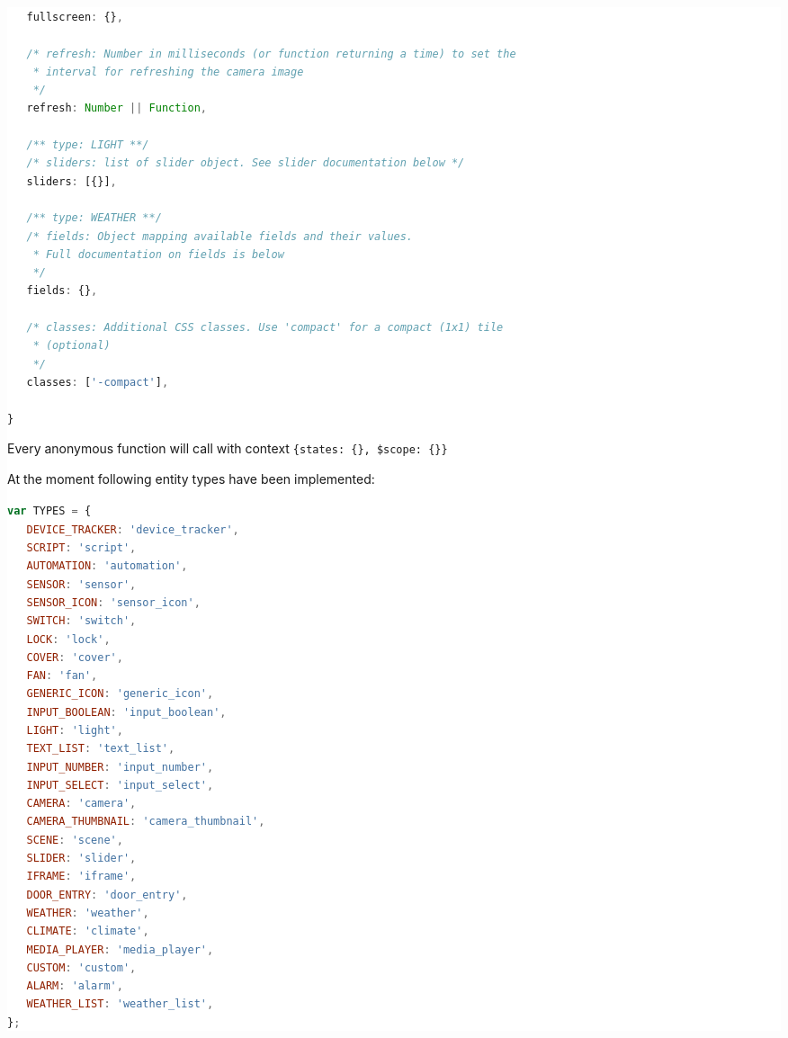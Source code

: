 ```js
   fullscreen: {},

   /* refresh: Number in milliseconds (or function returning a time) to set the
    * interval for refreshing the camera image
    */
   refresh: Number || Function,

   /** type: LIGHT **/
   /* sliders: list of slider object. See slider documentation below */
   sliders: [{}],

   /** type: WEATHER **/
   /* fields: Object mapping available fields and their values.
    * Full documentation on fields is below
    */
   fields: {},

   /* classes: Additional CSS classes. Use 'compact' for a compact (1x1) tile
    * (optional)
    */
   classes: ['-compact'],

}
```

Every anonymous function will call with context `{states: {}, $scope: {}}`

At the moment following entity types have been implemented:

```js
var TYPES = {
   DEVICE_TRACKER: 'device_tracker',
   SCRIPT: 'script',
   AUTOMATION: 'automation',
   SENSOR: 'sensor',
   SENSOR_ICON: 'sensor_icon',
   SWITCH: 'switch',
   LOCK: 'lock',
   COVER: 'cover',
   FAN: 'fan',
   GENERIC_ICON: 'generic_icon',
   INPUT_BOOLEAN: 'input_boolean',
   LIGHT: 'light',
   TEXT_LIST: 'text_list',
   INPUT_NUMBER: 'input_number',
   INPUT_SELECT: 'input_select',
   CAMERA: 'camera',
   CAMERA_THUMBNAIL: 'camera_thumbnail',
   SCENE: 'scene',
   SLIDER: 'slider',
   IFRAME: 'iframe',
   DOOR_ENTRY: 'door_entry',
   WEATHER: 'weather',
   CLIMATE: 'climate',
   MEDIA_PLAYER: 'media_player',
   CUSTOM: 'custom',
   ALARM: 'alarm',
   WEATHER_LIST: 'weather_list',
};
```
